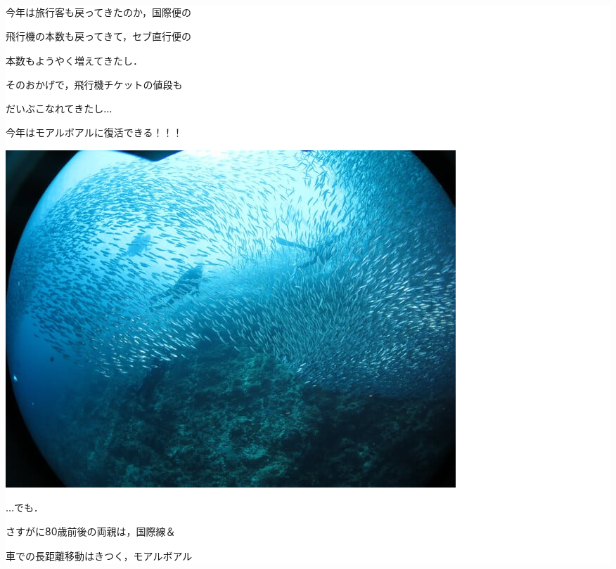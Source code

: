 


今年は旅行客も戻ってきたのか，国際便の


飛行機の本数も戻ってきて，セブ直行便の


本数もようやく増えてきたし．


そのおかげで，飛行機チケットの値段も


だいぶこなれてきたし…





今年はモアルボアルに復活できる！！！




![2fd2cfc353d6fc91c9027bb0bc91900b.jpg](images/2fd2cfc353d6fc91c9027bb0bc91900b.jpg)







…でも．


さすがに80歳前後の両親は，国際線＆


車での長距離移動はきつく，モアルボアル

